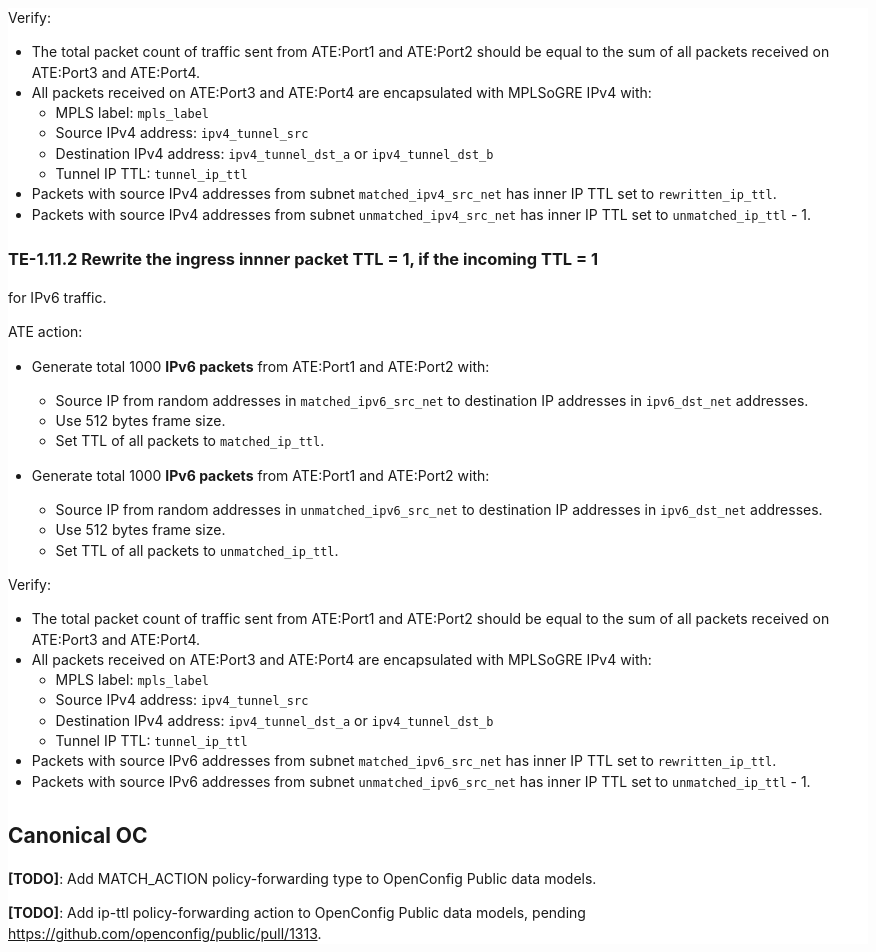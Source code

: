Verify:
*   The total packet count of traffic sent from ATE:Port1 and ATE:Port2 should
    be equal to the sum of all packets received on ATE:Port3 and ATE:Port4.
*   All packets received on ATE:Port3 and ATE:Port4 are encapsulated with
    MPLSoGRE IPv4 with:
    *   MPLS label: `mpls_label`
    *   Source IPv4 address: `ipv4_tunnel_src`
    *   Destination IPv4 address: `ipv4_tunnel_dst_a` or `ipv4_tunnel_dst_b`
    *   Tunnel IP TTL: `tunnel_ip_ttl`
*   Packets with source IPv4 addresses from subnet `matched_ipv4_src_net` has
    inner IP TTL set to `rewritten_ip_ttl`.
*   Packets with source IPv4 addresses from subnet `unmatched_ipv4_src_net` has
    inner IP TTL set to `unmatched_ip_ttl` - 1.

### TE-1.11.2 Rewrite the ingress innner packet TTL = 1, if the incoming TTL = 1
for IPv6 traffic.

ATE action:
*   Generate total 1000 **IPv6 packets** from ATE:Port1 and ATE:Port2
    with:
    *   Source IP from random addresses in `matched_ipv6_src_net` to destination
        IP addresses in `ipv6_dst_net` addresses.
    *   Use 512 bytes frame size.
    *   Set TTL of all packets to `matched_ip_ttl`.

*   Generate total 1000 **IPv6 packets** from ATE:Port1 and ATE:Port2
    with:
    *   Source IP from random addresses in `unmatched_ipv6_src_net` to
        destination IP addresses in `ipv6_dst_net` addresses.
    *   Use 512 bytes frame size.
    *   Set TTL of all packets to `unmatched_ip_ttl`.

Verify:
*   The total packet count of traffic sent from ATE:Port1 and ATE:Port2 should
    be equal to the sum of all packets received on ATE:Port3 and ATE:Port4.
*   All packets received on ATE:Port3 and ATE:Port4 are encapsulated with
    MPLSoGRE IPv4 with:
    *   MPLS label: `mpls_label`
    *   Source IPv4 address: `ipv4_tunnel_src`
    *   Destination IPv4 address: `ipv4_tunnel_dst_a` or `ipv4_tunnel_dst_b`
    *   Tunnel IP TTL: `tunnel_ip_ttl`
*   Packets with source IPv6 addresses from subnet `matched_ipv6_src_net` has
    inner IP TTL set to `rewritten_ip_ttl`.
*   Packets with source IPv6 addresses from subnet `unmatched_ipv6_src_net` has
    inner IP TTL set to `unmatched_ip_ttl` - 1.

## Canonical OC
**[TODO]**: Add MATCH_ACTION policy-forwarding type to OpenConfig Public data
            models.

**[TODO]**: Add ip-ttl policy-forwarding action to OpenConfig Public data
            models, pending https://github.com/openconfig/public/pull/1313.
